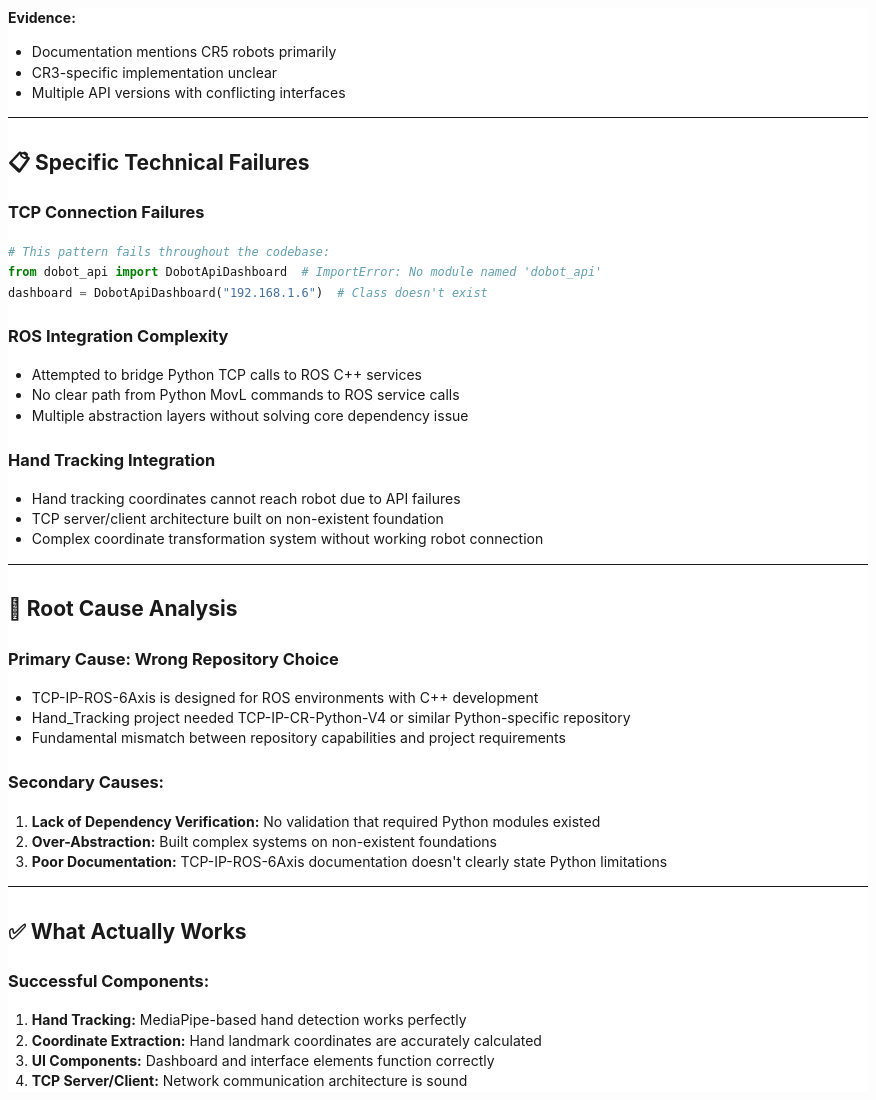 **Evidence:**
- Documentation mentions CR5 robots primarily
- CR3-specific implementation unclear
- Multiple API versions with conflicting interfaces

---

## 📋 Specific Technical Failures

### TCP Connection Failures
```python
# This pattern fails throughout the codebase:
from dobot_api import DobotApiDashboard  # ImportError: No module named 'dobot_api'
dashboard = DobotApiDashboard("192.168.1.6")  # Class doesn't exist
```

### ROS Integration Complexity
- Attempted to bridge Python TCP calls to ROS C++ services
- No clear path from Python MovL commands to ROS service calls
- Multiple abstraction layers without solving core dependency issue

### Hand Tracking Integration
- Hand tracking coordinates cannot reach robot due to API failures
- TCP server/client architecture built on non-existent foundation
- Complex coordinate transformation system without working robot connection

---

## 🔧 Root Cause Analysis

### Primary Cause: Wrong Repository Choice
- TCP-IP-ROS-6Axis is designed for ROS environments with C++ development
- Hand_Tracking project needed TCP-IP-CR-Python-V4 or similar Python-specific repository
- Fundamental mismatch between repository capabilities and project requirements

### Secondary Causes:
1. **Lack of Dependency Verification:** No validation that required Python modules existed
2. **Over-Abstraction:** Built complex systems on non-existent foundations
3. **Poor Documentation:** TCP-IP-ROS-6Axis documentation doesn't clearly state Python limitations

---

## ✅ What Actually Works

### Successful Components:
1. **Hand Tracking:** MediaPipe-based hand detection works perfectly
2. **Coordinate Extraction:** Hand landmark coordinates are accurately calculated
3. **UI Components:** Dashboard and interface elements function correctly
4. **TCP Server/Client:** Network communication architecture is sound
